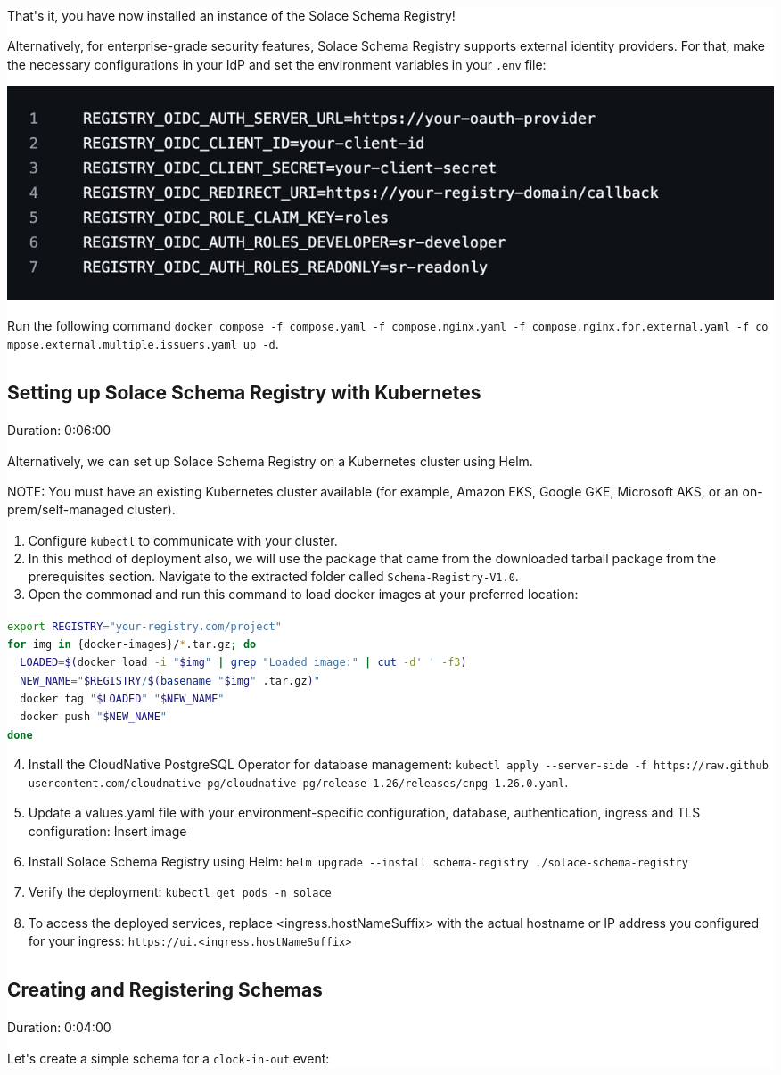 That's it, you have now installed an instance of the Solace Schema Registry!

Alternatively, for enterprise-grade security features, Solace Schema Registry supports external identity providers. For that, make the necessary configurations in your IdP and set the environment variables in your ```.env``` file:

<p align="center">
  <img src="img/ExternalAuthEnv.png" />
</p>

Run the following command ```docker compose -f compose.yaml -f compose.nginx.yaml -f compose.nginx.for.external.yaml -f compose.external.multiple.issuers.yaml up -d```.

## Setting up Solace Schema Registry with Kubernetes

Duration: 0:06:00

Alternatively, we can set up Solace Schema Registry on a Kubernetes cluster using Helm.

NOTE: You must have an existing Kubernetes cluster available (for example, Amazon EKS, Google GKE, Microsoft AKS, or an on-prem/self-managed cluster).

1. Configure ```kubectl``` to communicate with your cluster.
2. In this method of deployment also, we will use the package that came from the downloaded tarball package from the prerequisites section. Navigate to the extracted folder called ```Schema-Registry-V1.0```.
3. Open the commonad and run this command to load docker images at your preferred location:

```bash
export REGISTRY="your-registry.com/project"
for img in {docker-images}/*.tar.gz; do
  LOADED=$(docker load -i "$img" | grep "Loaded image:" | cut -d' ' -f3)
  NEW_NAME="$REGISTRY/$(basename "$img" .tar.gz)"
  docker tag "$LOADED" "$NEW_NAME"
  docker push "$NEW_NAME"
done
```

4. Install the CloudNative PostgreSQL Operator for database management:
```kubectl apply --server-side -f https://raw.githubusercontent.com/cloudnative-pg/cloudnative-pg/release-1.26/releases/cnpg-1.26.0.yaml```.
5. Update a values.yaml file with your environment-specific configuration, database, authentication, ingress and TLS configuration:
Insert image
6. Install Solace Schema Registry using Helm: ```helm upgrade --install schema-registry ./solace-schema-registry```
7. Verify the deployment: ```kubectl get pods -n solace```

8. To access the deployed services, replace <ingress.hostNameSuffix> with the actual hostname or IP address you configured for your ingress: ```https://ui.<ingress.hostNameSuffix>```

## Creating and Registering Schemas

Duration: 0:04:00

Let's create a simple schema for a ```clock-in-out``` event:
```